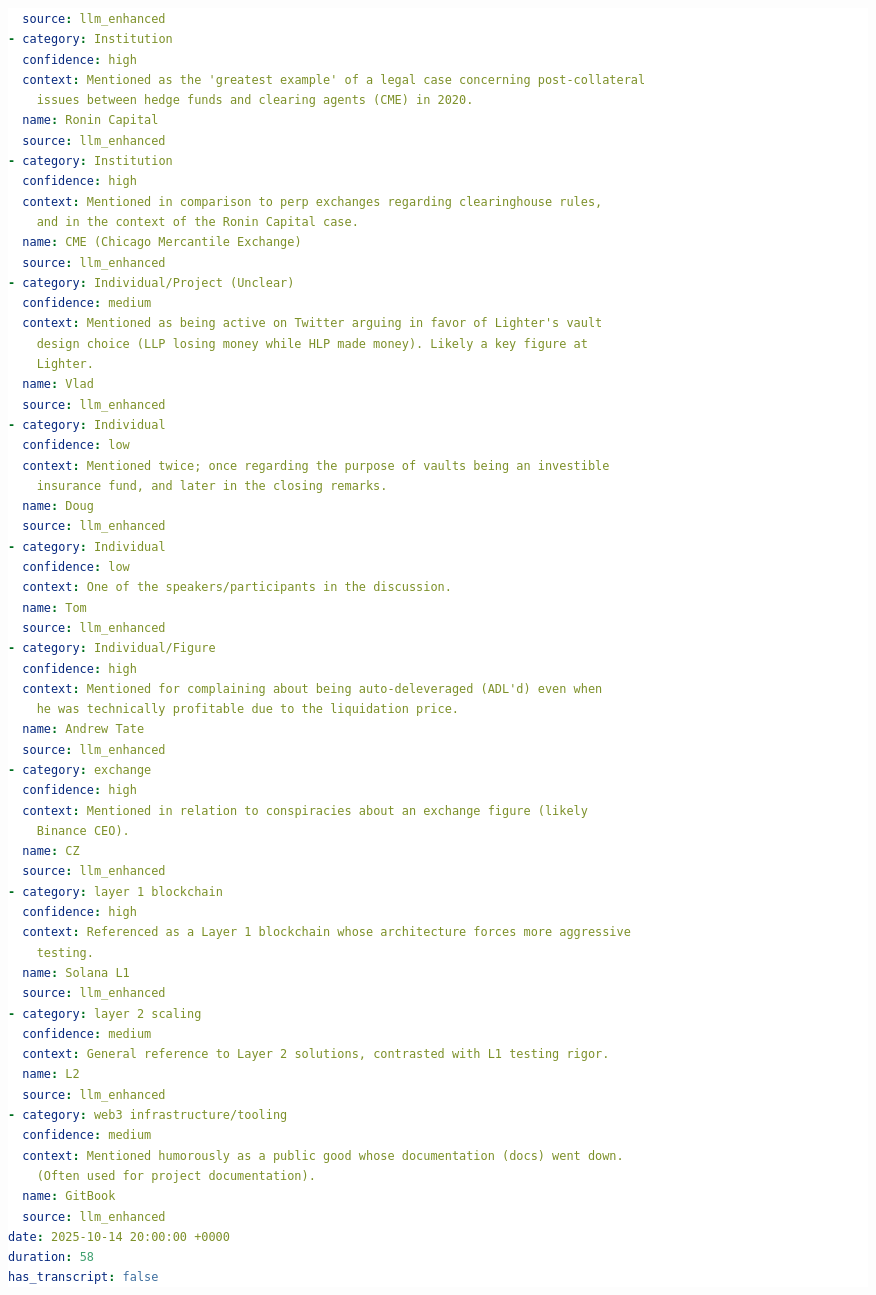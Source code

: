 ```yaml
  source: llm_enhanced
- category: Institution
  confidence: high
  context: Mentioned as the 'greatest example' of a legal case concerning post-collateral
    issues between hedge funds and clearing agents (CME) in 2020.
  name: Ronin Capital
  source: llm_enhanced
- category: Institution
  confidence: high
  context: Mentioned in comparison to perp exchanges regarding clearinghouse rules,
    and in the context of the Ronin Capital case.
  name: CME (Chicago Mercantile Exchange)
  source: llm_enhanced
- category: Individual/Project (Unclear)
  confidence: medium
  context: Mentioned as being active on Twitter arguing in favor of Lighter's vault
    design choice (LLP losing money while HLP made money). Likely a key figure at
    Lighter.
  name: Vlad
  source: llm_enhanced
- category: Individual
  confidence: low
  context: Mentioned twice; once regarding the purpose of vaults being an investible
    insurance fund, and later in the closing remarks.
  name: Doug
  source: llm_enhanced
- category: Individual
  confidence: low
  context: One of the speakers/participants in the discussion.
  name: Tom
  source: llm_enhanced
- category: Individual/Figure
  confidence: high
  context: Mentioned for complaining about being auto-deleveraged (ADL'd) even when
    he was technically profitable due to the liquidation price.
  name: Andrew Tate
  source: llm_enhanced
- category: exchange
  confidence: high
  context: Mentioned in relation to conspiracies about an exchange figure (likely
    Binance CEO).
  name: CZ
  source: llm_enhanced
- category: layer 1 blockchain
  confidence: high
  context: Referenced as a Layer 1 blockchain whose architecture forces more aggressive
    testing.
  name: Solana L1
  source: llm_enhanced
- category: layer 2 scaling
  confidence: medium
  context: General reference to Layer 2 solutions, contrasted with L1 testing rigor.
  name: L2
  source: llm_enhanced
- category: web3 infrastructure/tooling
  confidence: medium
  context: Mentioned humorously as a public good whose documentation (docs) went down.
    (Often used for project documentation).
  name: GitBook
  source: llm_enhanced
date: 2025-10-14 20:00:00 +0000
duration: 58
has_transcript: false
```